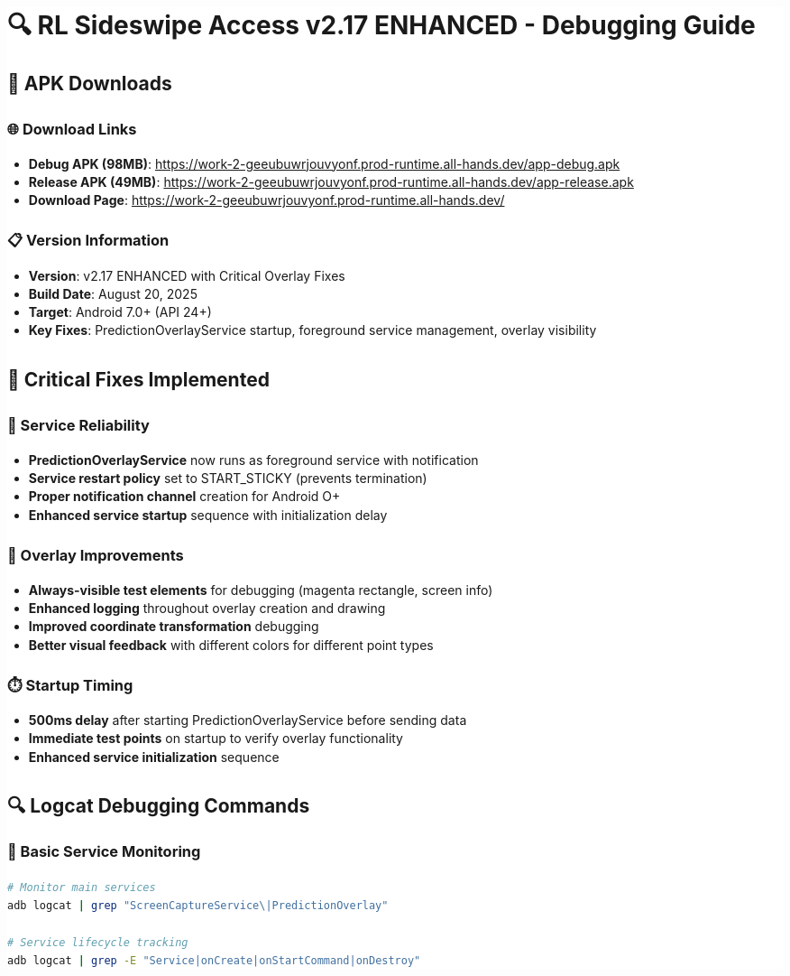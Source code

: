 # 🔍 RL Sideswipe Access v2.17 ENHANCED - Debugging Guide

## 📱 APK Downloads

### 🌐 Download Links
- **Debug APK (98MB)**: https://work-2-geeubuwrjouvyonf.prod-runtime.all-hands.dev/app-debug.apk
- **Release APK (49MB)**: https://work-2-geeubuwrjouvyonf.prod-runtime.all-hands.dev/app-release.apk
- **Download Page**: https://work-2-geeubuwrjouvyonf.prod-runtime.all-hands.dev/

### 📋 Version Information
- **Version**: v2.17 ENHANCED with Critical Overlay Fixes
- **Build Date**: August 20, 2025
- **Target**: Android 7.0+ (API 24+)
- **Key Fixes**: PredictionOverlayService startup, foreground service management, overlay visibility

## 🔧 Critical Fixes Implemented

### 🚀 Service Reliability
- **PredictionOverlayService** now runs as foreground service with notification
- **Service restart policy** set to START_STICKY (prevents termination)
- **Proper notification channel** creation for Android O+
- **Enhanced service startup** sequence with initialization delay

### 🎯 Overlay Improvements
- **Always-visible test elements** for debugging (magenta rectangle, screen info)
- **Enhanced logging** throughout overlay creation and drawing
- **Improved coordinate transformation** debugging
- **Better visual feedback** with different colors for different point types

### ⏱️ Startup Timing
- **500ms delay** after starting PredictionOverlayService before sending data
- **Immediate test points** on startup to verify overlay functionality
- **Enhanced service initialization** sequence

## 🔍 Logcat Debugging Commands

### 📱 Basic Service Monitoring
```bash
# Monitor main services
adb logcat | grep "ScreenCaptureService\|PredictionOverlay"

# Service lifecycle tracking
adb logcat | grep -E "Service|onCreate|onStartCommand|onDestroy"
```
